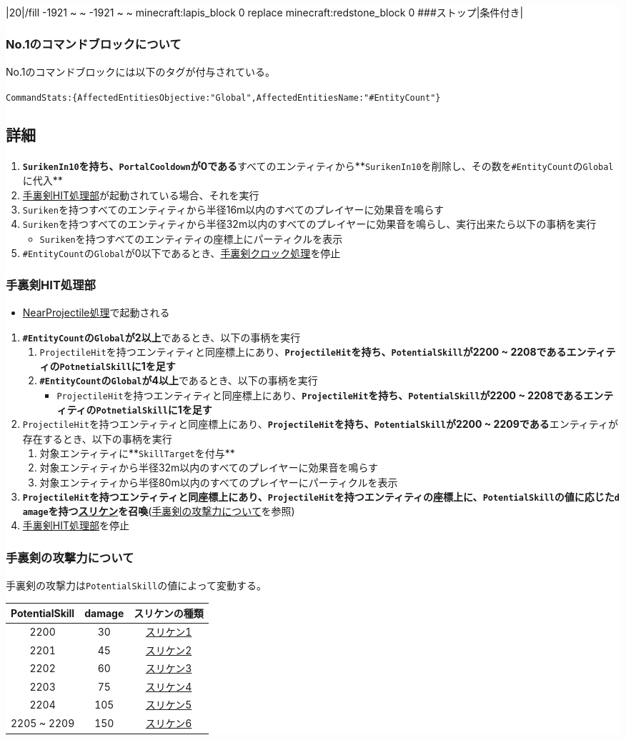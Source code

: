 |20|/fill -1921 ~ ~ -1921 ~ ~ minecraft:lapis_block 0 replace minecraft:redstone_block 0 ###ストップ|条件付き|

<div class="datatable3c-end"></div>

### No.1のコマンドブロックについて

No.1のコマンドブロックには以下のタグが付与されている。

```mcfunction
CommandStats:{AffectedEntitiesObjective:"Global",AffectedEntitiesName:"#EntityCount"}
```

## 詳細

1. **`SurikenIn10`を持ち、`PortalCooldown`が0である**すべてのエンティティから**`SurikenIn10`を削除し、その数を`#EntityCount`の`Global`に代入**
2. [手裏剣HIT処理部](#手裏剣hit処理部)が起動されている場合、それを実行
3. `Suriken`を持つすべてのエンティティから半径16m以内のすべてのプレイヤーに効果音を鳴らす
4. `Suriken`を持つすべてのエンティティから半径32m以内のすべてのプレイヤーに効果音を鳴らし、実行出来たら以下の事柄を実行
   - `Suriken`を持つすべてのエンティティの座標上にパーティクルを表示
5. `#EntityCount`の`Global`が0以下であるとき、[手裏剣クロック処理]({{site.baseurl}}/command/xCircuit13/xCircuit13_syurikenClock.html)を停止

### 手裏剣HIT処理部

- [NearProjectile処理]({{site.baseurl}}/command/xCircuit12/xCircuit12_nearProjectileProcessing.html)で起動される

1. **`#EntityCount`の`Global`が2以上**であるとき、以下の事柄を実行
   1. `ProjectileHit`を持つエンティティと同座標上にあり、**`ProjectileHit`を持ち、`PotentialSkill`が2200 ~ 2208であるエンティティの`PotnetialSkill`に1を足す**
   2. **`#EntityCount`の`Global`が4以上**であるとき、以下の事柄を実行
      - `ProjectileHit`を持つエンティティと同座標上にあり、**`ProjectileHit`を持ち、`PotentialSkill`が2200 ~ 2208であるエンティティの`PotnetialSkill`に1を足す**
2. `ProjectileHit`を持つエンティティと同座標上にあり、**`ProjectileHit`を持ち、`PotentialSkill`が2200 ~ 2209である**エンティティが存在するとき、以下の事柄を実行
   1. 対象エンティティに**`SkillTarget`を付与**
   2. 対象エンティティから半径32m以内のすべてのプレイヤーに効果音を鳴らす
   3. 対象エンティティから半径80m以内のすべてのプレイヤーにパーティクルを表示
3. **`ProjectileHit`を持つエンティティと同座標上にあり、`ProjectileHit`を持つエンティティの座標上に、`PotentialSkill`の値に応じた`damage`を持つ[スリケン](#スリケン)を召喚**([手裏剣の攻撃力について](#手裏剣の攻撃力について)を参照)
4. [手裏剣HIT処理部](#手裏剣hit処理部)を停止

### 手裏剣の攻撃力について

手裏剣の攻撃力は`PotentialSkill`の値によって変動する。

|PotentialSkill|damage|スリケンの種類|
|:-:|:-:|:-:|
|2200|30|[スリケン1](#スリケン1)|
|2201|45|[スリケン2](#スリケン2)|
|2202|60|[スリケン3](#スリケン3)|
|2203|75|[スリケン4](#スリケン4)|
|2204|105|[スリケン5](#スリケン5)|
|2205 ~ 2209|150|[スリケン6](#スリケン6)|
